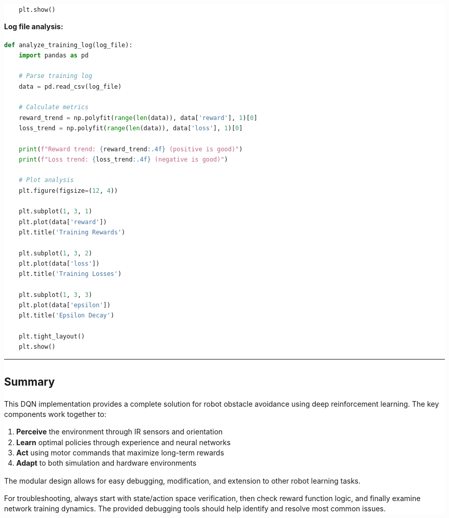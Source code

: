 ```python
    plt.show()
```

**Log file analysis:**
```python
def analyze_training_log(log_file):
    import pandas as pd
    
    # Parse training log
    data = pd.read_csv(log_file)
    
    # Calculate metrics
    reward_trend = np.polyfit(range(len(data)), data['reward'], 1)[0]
    loss_trend = np.polyfit(range(len(data)), data['loss'], 1)[0]
    
    print(f"Reward trend: {reward_trend:.4f} (positive is good)")
    print(f"Loss trend: {loss_trend:.4f} (negative is good)")
    
    # Plot analysis
    plt.figure(figsize=(12, 4))
    
    plt.subplot(1, 3, 1)
    plt.plot(data['reward'])
    plt.title('Training Rewards')
    
    plt.subplot(1, 3, 2)
    plt.plot(data['loss'])
    plt.title('Training Losses')
    
    plt.subplot(1, 3, 3)
    plt.plot(data['epsilon'])
    plt.title('Epsilon Decay')
    
    plt.tight_layout()
    plt.show()
```

---

## Summary

This DQN implementation provides a complete solution for robot obstacle avoidance using deep reinforcement learning. The key components work together to:

1. **Perceive** the environment through IR sensors and orientation
2. **Learn** optimal policies through experience and neural networks
3. **Act** using motor commands that maximize long-term rewards
4. **Adapt** to both simulation and hardware environments

The modular design allows for easy debugging, modification, and extension to other robot learning tasks.

For troubleshooting, always start with state/action space verification, then check reward function logic, and finally examine network training dynamics. The provided debugging tools should help identify and resolve most common issues.
